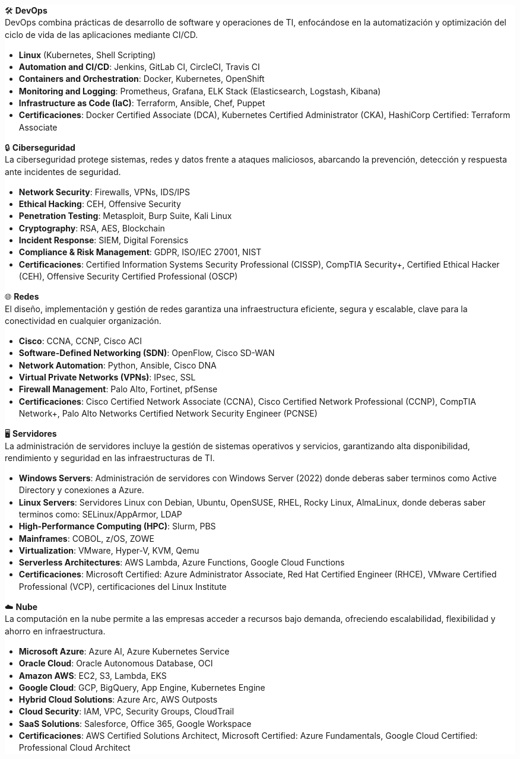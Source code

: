 🛠️ **DevOps**  
DevOps combina prácticas de desarrollo de software y operaciones de TI, enfocándose en la automatización y optimización del ciclo de vida de las aplicaciones mediante CI/CD.  
   - **Linux** (Kubernetes, Shell Scripting)  
   - **Automation and CI/CD**: Jenkins, GitLab CI, CircleCI, Travis CI  
   - **Containers and Orchestration**: Docker, Kubernetes, OpenShift  
   - **Monitoring and Logging**: Prometheus, Grafana, ELK Stack (Elasticsearch, Logstash, Kibana)  
   - **Infrastructure as Code (IaC)**: Terraform, Ansible, Chef, Puppet  
   - **Certificaciones**: Docker Certified Associate (DCA), Kubernetes Certified Administrator (CKA), HashiCorp Certified: Terraform Associate

🔒 **Ciberseguridad**  
La ciberseguridad protege sistemas, redes y datos frente a ataques maliciosos, abarcando la prevención, detección y respuesta ante incidentes de seguridad.  
   - **Network Security**: Firewalls, VPNs, IDS/IPS  
   - **Ethical Hacking**: CEH, Offensive Security  
   - **Penetration Testing**: Metasploit, Burp Suite, Kali Linux  
   - **Cryptography**: RSA, AES, Blockchain  
   - **Incident Response**: SIEM, Digital Forensics  
   - **Compliance & Risk Management**: GDPR, ISO/IEC 27001, NIST  
   - **Certificaciones**: Certified Information Systems Security Professional (CISSP), CompTIA Security+, Certified Ethical Hacker (CEH), Offensive Security Certified Professional (OSCP)

🌐 **Redes**  
El diseño, implementación y gestión de redes garantiza una infraestructura eficiente, segura y escalable, clave para la conectividad en cualquier organización.  
   - **Cisco**: CCNA, CCNP, Cisco ACI  
   - **Software-Defined Networking (SDN)**: OpenFlow, Cisco SD-WAN  
   - **Network Automation**: Python, Ansible, Cisco DNA  
   - **Virtual Private Networks (VPNs)**: IPsec, SSL  
   - **Firewall Management**: Palo Alto, Fortinet, pfSense  
   - **Certificaciones**: Cisco Certified Network Associate (CCNA), Cisco Certified Network Professional (CCNP), CompTIA Network+, Palo Alto Networks Certified Network Security Engineer (PCNSE)

🖥 **Servidores**  
La administración de servidores incluye la gestión de sistemas operativos y servicios, garantizando alta disponibilidad, rendimiento y seguridad en las infraestructuras de TI.  
   - **Windows Servers**: Administración de servidores con Windows Server (2022) donde deberas saber terminos como Active Directory y conexiones a Azure.  
   - **Linux Servers**: Servidores Linux con Debian, Ubuntu, OpenSUSE, RHEL, Rocky Linux, AlmaLinux, donde deberas saber terminos como: SELinux/AppArmor, LDAP  
   - **High-Performance Computing (HPC)**: Slurm, PBS  
   - **Mainframes**: COBOL, z/OS, ZOWE  
   - **Virtualization**: VMware, Hyper-V, KVM, Qemu  
   - **Serverless Architectures**: AWS Lambda, Azure Functions, Google Cloud Functions  
   - **Certificaciones**: Microsoft Certified: Azure Administrator Associate, Red Hat Certified Engineer (RHCE), VMware Certified Professional (VCP), certificaciones del Linux Institute

☁️ **Nube**  
La computación en la nube permite a las empresas acceder a recursos bajo demanda, ofreciendo escalabilidad, flexibilidad y ahorro en infraestructura.  
   - **Microsoft Azure**: Azure AI, Azure Kubernetes Service  
   - **Oracle Cloud**: Oracle Autonomous Database, OCI  
   - **Amazon AWS**: EC2, S3, Lambda, EKS  
   - **Google Cloud**: GCP, BigQuery, App Engine, Kubernetes Engine  
   - **Hybrid Cloud Solutions**: Azure Arc, AWS Outposts  
   - **Cloud Security**: IAM, VPC, Security Groups, CloudTrail  
   - **SaaS Solutions**: Salesforce, Office 365, Google Workspace  
   - **Certificaciones**: AWS Certified Solutions Architect, Microsoft Certified: Azure Fundamentals, Google Cloud Certified: Professional Cloud Architect
